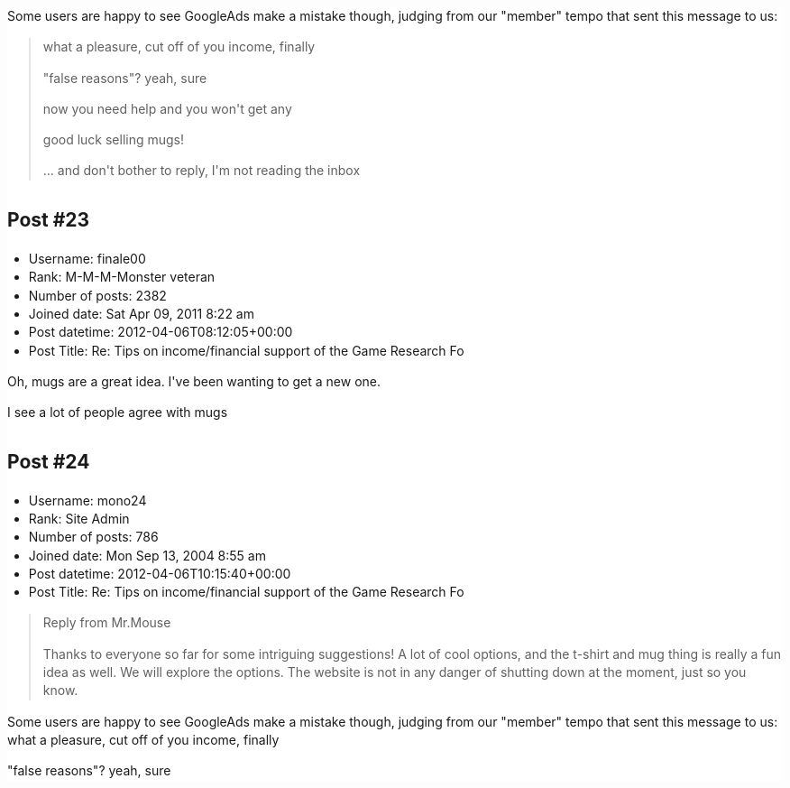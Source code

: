 Some users are happy to see GoogleAds make a mistake though, judging from our "member" tempo that sent this message to us:

> what a pleasure, cut off of you income, finally
>
> 
>
> "false reasons"? yeah, sure
>
> 
>
> now you need help and you won't get any
>
> 
>
> good luck selling mugs!
>
> 
>
> ... and don't bother to reply, I'm not reading the inbox
## Post #23
- Username: finale00
- Rank: M-M-M-Monster veteran
- Number of posts: 2382
- Joined date: Sat Apr 09, 2011 8:22 am
- Post datetime: 2012-04-06T08:12:05+00:00
- Post Title: Re: Tips on income/financial support of the Game Research Fo

Oh, mugs are a great idea.
I've been wanting to get a new one.

I see a lot of people agree with mugs
## Post #24
- Username: mono24
- Rank: Site Admin
- Number of posts: 786
- Joined date: Mon Sep 13, 2004 8:55 am
- Post datetime: 2012-04-06T10:15:40+00:00
- Post Title: Re: Tips on income/financial support of the Game Research Fo

> Reply from Mr.Mouse
>
> Thanks to everyone so far for some intriguing suggestions! A lot of cool options, and the t-shirt and mug thing is really a fun idea as well. We will explore the options. The website is not in any danger of shutting down at the moment, just so you know. 

Some users are happy to see GoogleAds make a mistake though, judging from our "member" tempo that sent this message to us:
what a pleasure, cut off of you income, finally

"false reasons"? yeah, sure

